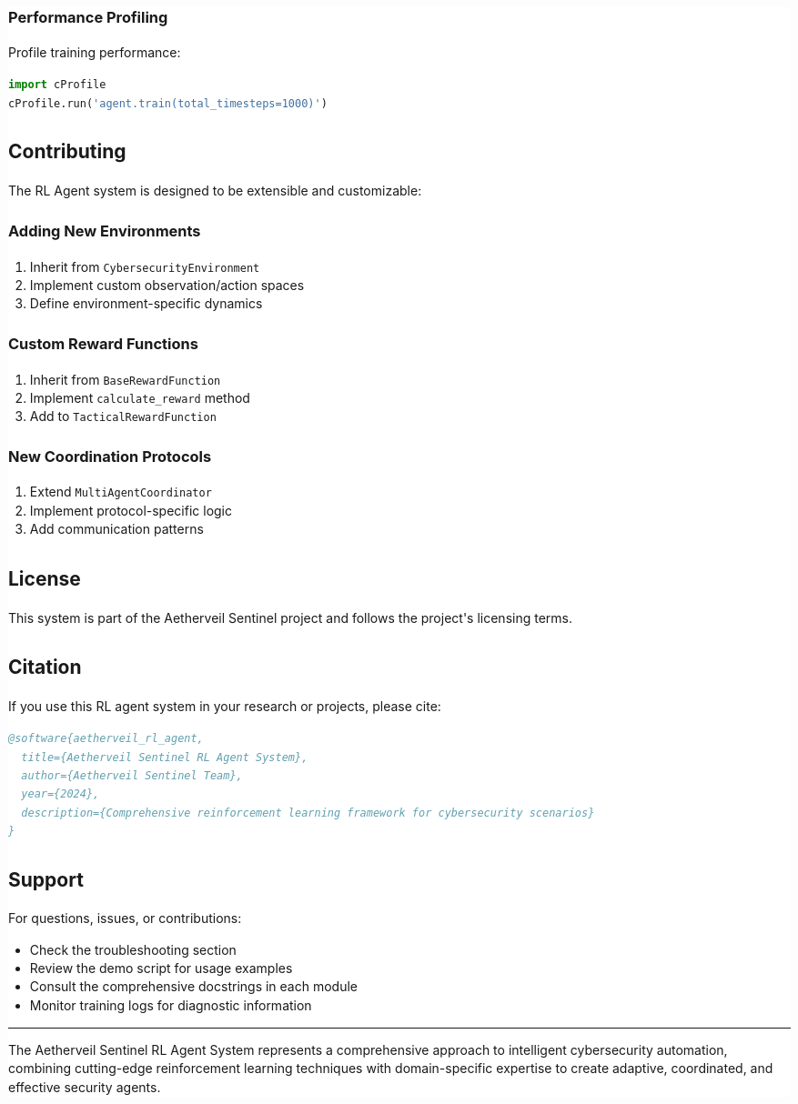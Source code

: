 ### Performance Profiling

Profile training performance:

```python
import cProfile
cProfile.run('agent.train(total_timesteps=1000)')
```

## Contributing

The RL Agent system is designed to be extensible and customizable:

### Adding New Environments
1. Inherit from `CybersecurityEnvironment`
2. Implement custom observation/action spaces
3. Define environment-specific dynamics

### Custom Reward Functions
1. Inherit from `BaseRewardFunction`
2. Implement `calculate_reward` method
3. Add to `TacticalRewardFunction`

### New Coordination Protocols
1. Extend `MultiAgentCoordinator`
2. Implement protocol-specific logic
3. Add communication patterns

## License

This system is part of the Aetherveil Sentinel project and follows the project's licensing terms.

## Citation

If you use this RL agent system in your research or projects, please cite:

```bibtex
@software{aetherveil_rl_agent,
  title={Aetherveil Sentinel RL Agent System},
  author={Aetherveil Sentinel Team},
  year={2024},
  description={Comprehensive reinforcement learning framework for cybersecurity scenarios}
}
```

## Support

For questions, issues, or contributions:
- Check the troubleshooting section
- Review the demo script for usage examples
- Consult the comprehensive docstrings in each module
- Monitor training logs for diagnostic information

---

The Aetherveil Sentinel RL Agent System represents a comprehensive approach to intelligent cybersecurity automation, combining cutting-edge reinforcement learning techniques with domain-specific expertise to create adaptive, coordinated, and effective security agents.